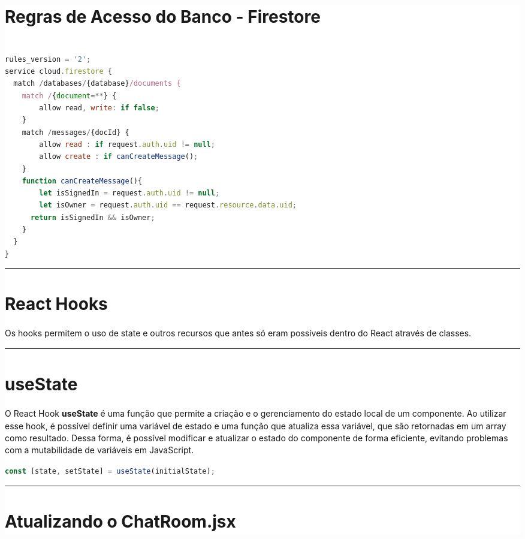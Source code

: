 
# Regras de Acesso do Banco - Firestore

```js

rules_version = '2';
service cloud.firestore {
  match /databases/{database}/documents {
    match /{document=**} {
    	allow read, write: if false;
    }
    match /messages/{docId} {
        allow read : if request.auth.uid != null;
        allow create : if canCreateMessage();
    }
    function canCreateMessage(){
    	let isSignedIn = request.auth.uid != null;
        let isOwner = request.auth.uid == request.resource.data.uid;
      return isSignedIn && isOwner;
    }
  }
}

```

---

# React Hooks

Os hooks permitem o uso de state e outros recursos que antes só eram possíveis dentro do React através de classes.

---

# useState

O React Hook **useState** é uma função que permite a criação e o gerenciamento do estado local de um componente. Ao utilizar esse hook, é possível definir uma variável de estado e uma função que atualiza essa variável, que são retornadas em um array como resultado. Dessa forma, é possível modificar e atualizar o estado do componente de forma eficiente, evitando problemas com a mutabilidade de variáveis em JavaScript.

```js
const [state, setState] = useState(initialState);
```

---

# Atualizando o ChatRoom.jsx
